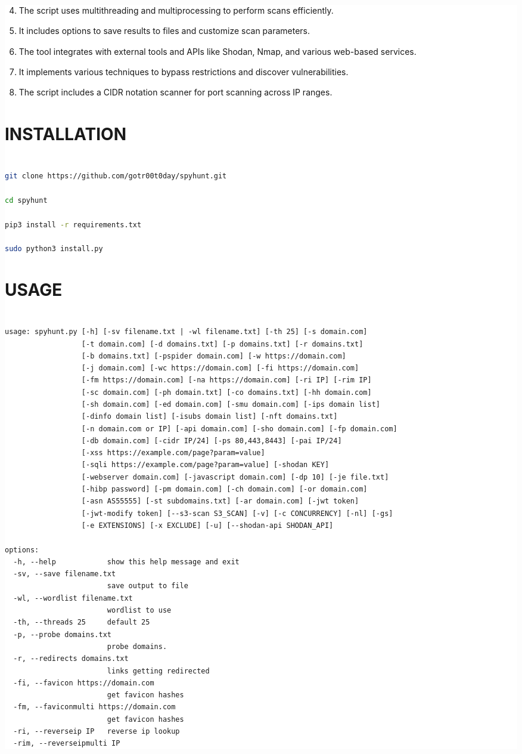    
4. The script uses multithreading and multiprocessing to perform scans efficiently.

5. It includes options to save results to files and customize scan parameters.

6. The tool integrates with external tools and APIs like Shodan, Nmap, and various web-based services.

7. It implements various techniques to bypass restrictions and discover vulnerabilities.

8. The script includes a CIDR notation scanner for port scanning across IP ranges.

# INSTALLATION

```bash

git clone https://github.com/gotr00t0day/spyhunt.git

cd spyhunt

pip3 install -r requirements.txt

sudo python3 install.py

```

# USAGE 

```

usage: spyhunt.py [-h] [-sv filename.txt | -wl filename.txt] [-th 25] [-s domain.com]
                  [-t domain.com] [-d domains.txt] [-p domains.txt] [-r domains.txt]
                  [-b domains.txt] [-pspider domain.com] [-w https://domain.com]
                  [-j domain.com] [-wc https://domain.com] [-fi https://domain.com]
                  [-fm https://domain.com] [-na https://domain.com] [-ri IP] [-rim IP]
                  [-sc domain.com] [-ph domain.txt] [-co domains.txt] [-hh domain.com]
                  [-sh domain.com] [-ed domain.com] [-smu domain.com] [-ips domain list]
                  [-dinfo domain list] [-isubs domain list] [-nft domains.txt]
                  [-n domain.com or IP] [-api domain.com] [-sho domain.com] [-fp domain.com]
                  [-db domain.com] [-cidr IP/24] [-ps 80,443,8443] [-pai IP/24]
                  [-xss https://example.com/page?param=value]
                  [-sqli https://example.com/page?param=value] [-shodan KEY]
                  [-webserver domain.com] [-javascript domain.com] [-dp 10] [-je file.txt]
                  [-hibp password] [-pm domain.com] [-ch domain.com] [-or domain.com]
                  [-asn AS55555] [-st subdomains.txt] [-ar domain.com] [-jwt token]
                  [-jwt-modify token] [--s3-scan S3_SCAN] [-v] [-c CONCURRENCY] [-nl] [-gs]
                  [-e EXTENSIONS] [-x EXCLUDE] [-u] [--shodan-api SHODAN_API]

options:
  -h, --help            show this help message and exit
  -sv, --save filename.txt
                        save output to file
  -wl, --wordlist filename.txt
                        wordlist to use
  -th, --threads 25     default 25
  -p, --probe domains.txt
                        probe domains.
  -r, --redirects domains.txt
                        links getting redirected
  -fi, --favicon https://domain.com
                        get favicon hashes
  -fm, --faviconmulti https://domain.com
                        get favicon hashes
  -ri, --reverseip IP   reverse ip lookup
  -rim, --reverseipmulti IP
```